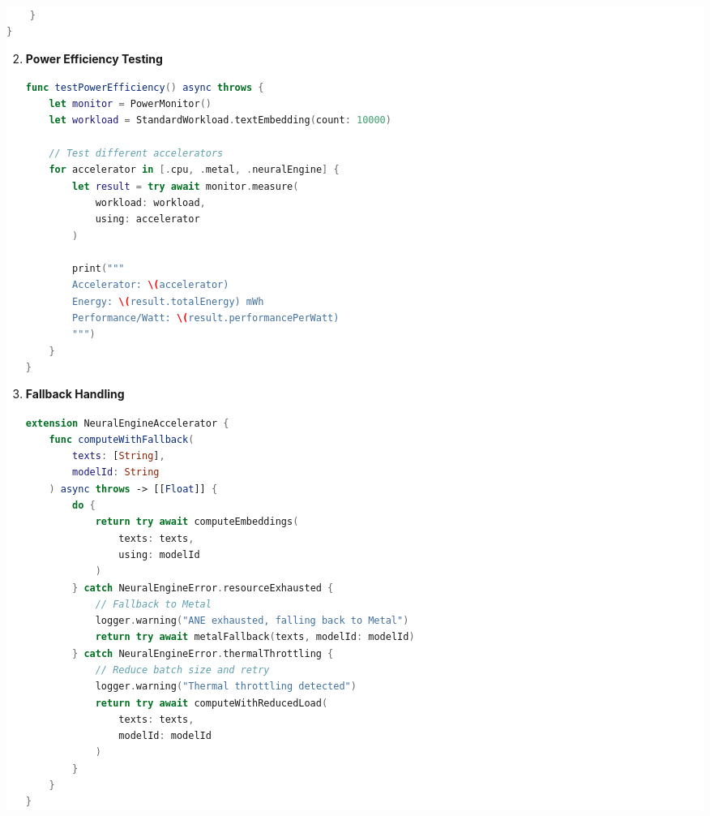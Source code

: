    ```swift
       }
   }
   ```

2. **Power Efficiency Testing**
   ```swift
   func testPowerEfficiency() async throws {
       let monitor = PowerMonitor()
       let workload = StandardWorkload.textEmbedding(count: 10000)
       
       // Test different accelerators
       for accelerator in [.cpu, .metal, .neuralEngine] {
           let result = try await monitor.measure(
               workload: workload,
               using: accelerator
           )
           
           print("""
           Accelerator: \(accelerator)
           Energy: \(result.totalEnergy) mWh
           Performance/Watt: \(result.performancePerWatt)
           """)
       }
   }
   ```

3. **Fallback Handling**
   ```swift
   extension NeuralEngineAccelerator {
       func computeWithFallback(
           texts: [String],
           modelId: String
       ) async throws -> [[Float]] {
           do {
               return try await computeEmbeddings(
                   texts: texts,
                   using: modelId
               )
           } catch NeuralEngineError.resourceExhausted {
               // Fallback to Metal
               logger.warning("ANE exhausted, falling back to Metal")
               return try await metalFallback(texts, modelId: modelId)
           } catch NeuralEngineError.thermalThrottling {
               // Reduce batch size and retry
               logger.warning("Thermal throttling detected")
               return try await computeWithReducedLoad(
                   texts: texts,
                   modelId: modelId
               )
           }
       }
   }
   ```
